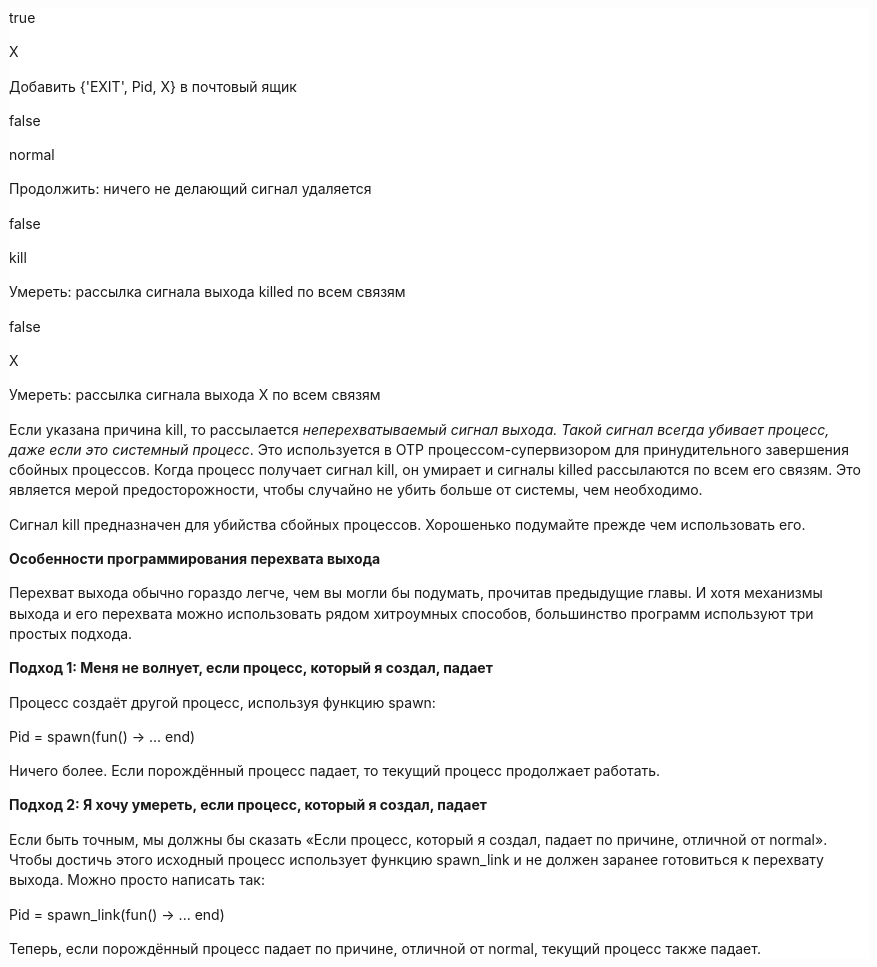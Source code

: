 true

X

Добавить {'EXIT', Pid, X} в почтовый ящик

false

normal

Продолжить: ничего не делающий сигнал удаляется

false

kill

Умереть: рассылка сигнала выхода killed по всем связям

false

X

Умереть: рассылка сигнала выхода X по всем связям

Если указана причина kill, то рассылается *неперехватываемый сигнал
выхода. Такой сигнал всегда убивает процесс, даже если это системный
процесс*. Это используется в OTP процессом-супервизором для
принудительного завершения сбойных процессов. Когда процесс получает
сигнал kill, он умирает и сигналы killed рассылаются по всем его связям.
Это является мерой предосторожности, чтобы случайно не убить больше от
системы, чем необходимо.

Сигнал kill предназначен для убийства сбойных процессов. Хорошенько
подумайте прежде чем использовать его.

**Особенности программирования перехвата выхода**

Перехват выхода обычно гораздо легче, чем вы могли бы подумать, прочитав
предыдущие главы. И хотя механизмы выхода и его перехвата можно
использовать рядом хитроумных способов, большинство программ используют
три простых подхода.

**Подход 1: Меня не волнует, если процесс, который я создал, падает**

Процесс создаёт другой процесс, используя функцию spawn:

Pid = spawn(fun() -\> ... end)

Ничего более. Если порождённый процесс падает, то текущий процесс
продолжает работать.

**Подход 2: Я хочу умереть, если процесс, который я создал, падает**

Если быть точным, мы должны бы сказать «Если процесс, который я создал,
падает по причине, отличной от normal». Чтобы достичь этого исходный
процесс использует функцию spawn\_link и не должен заранее готовиться к
перехвату выхода. Можно просто написать так:

Pid = spawn\_link(fun() -\> ... end)

Теперь, если порождённый процесс падает по причине, отличной от normal,
текущий процесс также падает.
